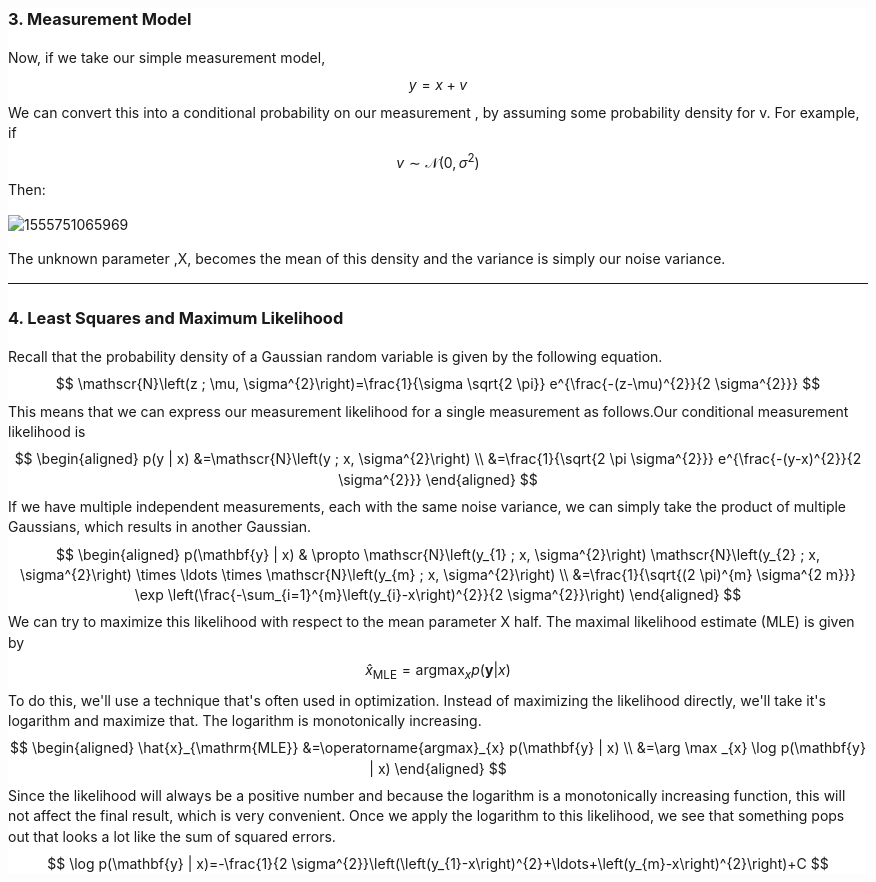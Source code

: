 
### 3. Measurement Model

Now, if we take our simple measurement model, 
$$
y = x + v
$$
We can convert this into a conditional probability on our measurement , by assuming some probability density for v. For example, if
$$
v \sim \mathscr{N}\left(0, \sigma^{2}\right)
$$
Then:

![1555751065969](assets/1555751065969.png)

The unknown parameter ,X, becomes the mean of this density and the variance is simply our noise variance. 

---

### 4. Least Squares and Maximum Likelihood

Recall that the probability density of a Gaussian random variable is given by the following equation. 
$$
\mathscr{N}\left(z ; \mu, \sigma^{2}\right)=\frac{1}{\sigma \sqrt{2 \pi}} e^{\frac{-(z-\mu)^{2}}{2 \sigma^{2}}}
$$
This means that we can express our measurement likelihood for a single measurement as follows.Our conditional measurement likelihood is 
$$
\begin{aligned} p(y | x) &=\mathscr{N}\left(y ; x, \sigma^{2}\right) \\ &=\frac{1}{\sqrt{2 \pi \sigma^{2}}} e^{\frac{-(y-x)^{2}}{2 \sigma^{2}}} \end{aligned}
$$
If we have multiple independent measurements, each with the same noise variance, we can simply take the product of multiple Gaussians, which results in another Gaussian.
$$
\begin{aligned} p(\mathbf{y} | x) & \propto \mathscr{N}\left(y_{1} ; x, \sigma^{2}\right) \mathscr{N}\left(y_{2} ; x, \sigma^{2}\right) \times \ldots \times \mathscr{N}\left(y_{m} ; x, \sigma^{2}\right) \\ &=\frac{1}{\sqrt{(2 \pi)^{m} \sigma^{2 m}}} \exp \left(\frac{-\sum_{i=1}^{m}\left(y_{i}-x\right)^{2}}{2 \sigma^{2}}\right) \end{aligned}
$$
We can try to maximize this likelihood with respect to the mean parameter X half. The maximal likelihood estimate (MLE) is given by 
$$
\hat{x}_{\mathrm{MLE}}=\operatorname{argmax}_{x} p(\mathbf{y} | x)
$$
To do this, we'll use a technique that's often used in optimization. Instead of maximizing the likelihood directly, we'll take it's logarithm and maximize that. The logarithm is monotonically increasing.
$$
\begin{aligned} \hat{x}_{\mathrm{MLE}} &=\operatorname{argmax}_{x} p(\mathbf{y} | x) \\ &=\arg \max _{x} \log p(\mathbf{y} | x) \end{aligned}
$$
Since the likelihood will always be a positive number and because the logarithm is a monotonically increasing function, this will not affect the final result, which is very convenient. Once we apply the logarithm to this likelihood, we see that something pops out that looks a lot like the sum of squared errors. 
$$
\log p(\mathbf{y} | x)=-\frac{1}{2 \sigma^{2}}\left(\left(y_{1}-x\right)^{2}+\ldots+\left(y_{m}-x\right)^{2}\right)+C
$$